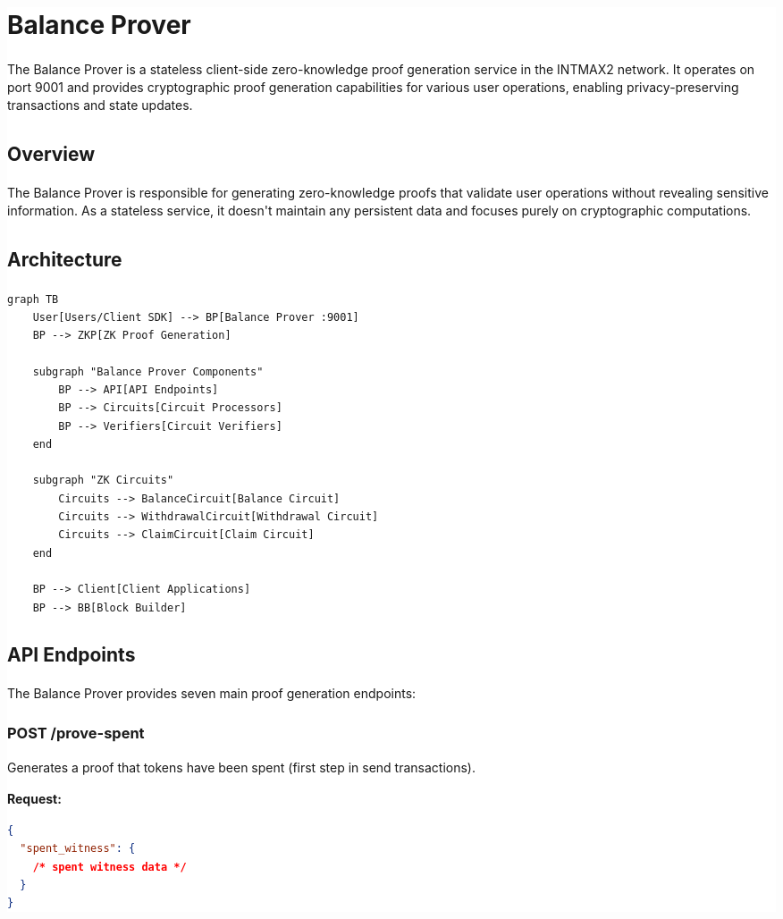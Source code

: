 # Balance Prover

The Balance Prover is a stateless client-side zero-knowledge proof generation service in the INTMAX2 network. It operates on port 9001 and provides cryptographic proof generation capabilities for various user operations, enabling privacy-preserving transactions and state updates.

## Overview

The Balance Prover is responsible for generating zero-knowledge proofs that validate user operations without revealing sensitive information. As a stateless service, it doesn't maintain any persistent data and focuses purely on cryptographic computations.

## Architecture

```mermaid
graph TB
    User[Users/Client SDK] --> BP[Balance Prover :9001]
    BP --> ZKP[ZK Proof Generation]

    subgraph "Balance Prover Components"
        BP --> API[API Endpoints]
        BP --> Circuits[Circuit Processors]
        BP --> Verifiers[Circuit Verifiers]
    end

    subgraph "ZK Circuits"
        Circuits --> BalanceCircuit[Balance Circuit]
        Circuits --> WithdrawalCircuit[Withdrawal Circuit]
        Circuits --> ClaimCircuit[Claim Circuit]
    end

    BP --> Client[Client Applications]
    BP --> BB[Block Builder]
```

## API Endpoints

The Balance Prover provides seven main proof generation endpoints:

### POST /prove-spent

Generates a proof that tokens have been spent (first step in send transactions).

**Request:**

```json
{
  "spent_witness": {
    /* spent witness data */
  }
}
```
